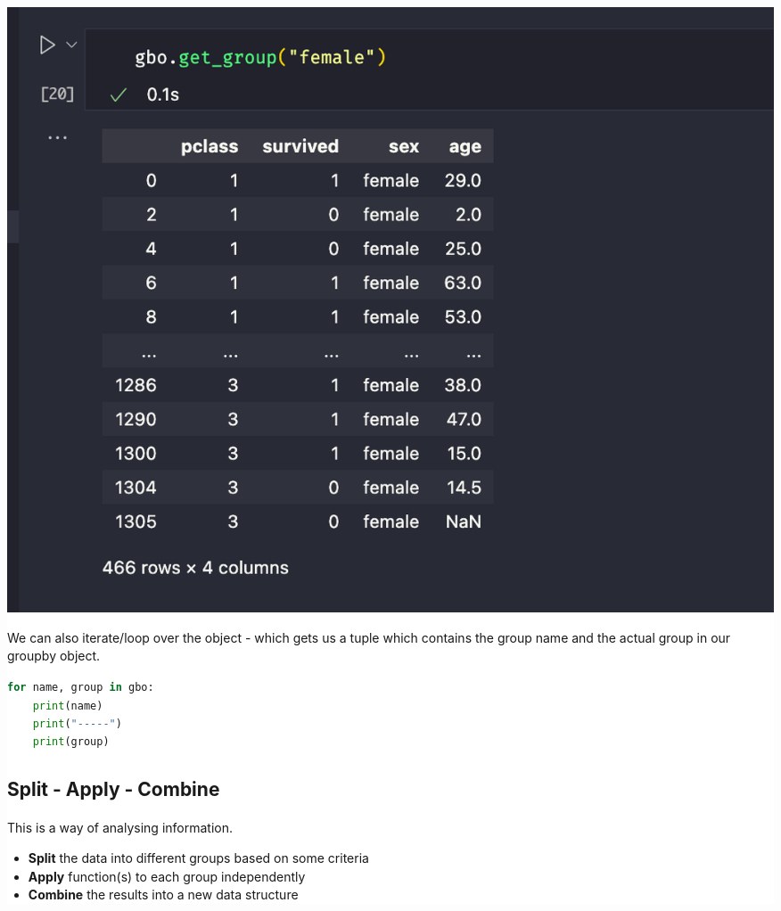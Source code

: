 ![](img/20220823145754.png)

We can also iterate/loop over the object - which gets us a tuple which contains the group name and the actual group in our groupby object.

```python
for name, group in gbo:
    print(name)
    print("-----")
    print(group)
```

## Split - Apply - Combine

This is a way of analysing information.

- **Split** the data into different groups based on some criteria
- **Apply** function(s) to each group independently
- **Combine** the results into a new data structure
